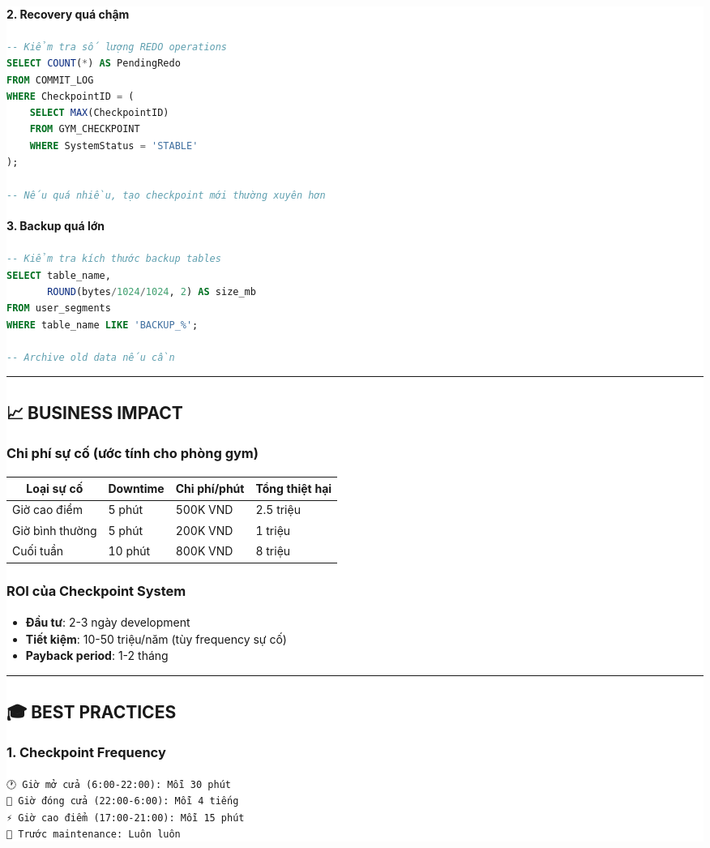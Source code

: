 #### 2. **Recovery quá chậm**
```sql
-- Kiểm tra số lượng REDO operations
SELECT COUNT(*) AS PendingRedo
FROM COMMIT_LOG 
WHERE CheckpointID = (
    SELECT MAX(CheckpointID) 
    FROM GYM_CHECKPOINT 
    WHERE SystemStatus = 'STABLE'
);

-- Nếu quá nhiều, tạo checkpoint mới thường xuyên hơn
```

#### 3. **Backup quá lớn**
```sql
-- Kiểm tra kích thước backup tables
SELECT table_name, 
       ROUND(bytes/1024/1024, 2) AS size_mb
FROM user_segments 
WHERE table_name LIKE 'BACKUP_%';

-- Archive old data nếu cần
```

---

## 📈 BUSINESS IMPACT

### Chi phí sự cố (ước tính cho phòng gym)

| Loại sự cố | Downtime | Chi phí/phút | Tổng thiệt hại |
|------------|----------|--------------|----------------|
| Giờ cao điểm | 5 phút | 500K VND | 2.5 triệu |
| Giờ bình thường | 5 phút | 200K VND | 1 triệu |
| Cuối tuần | 10 phút | 800K VND | 8 triệu |

### ROI của Checkpoint System

- **Đầu tư**: 2-3 ngày development
- **Tiết kiệm**: 10-50 triệu/năm (tùy frequency sự cố)
- **Payback period**: 1-2 tháng

---

## 🎓 BEST PRACTICES

### 1. **Checkpoint Frequency**
```
🕐 Giờ mở cửa (6:00-22:00): Mỗi 30 phút
🌙 Giờ đóng cửa (22:00-6:00): Mỗi 4 tiếng  
⚡ Giờ cao điểm (17:00-21:00): Mỗi 15 phút
🔧 Trước maintenance: Luôn luôn
```
